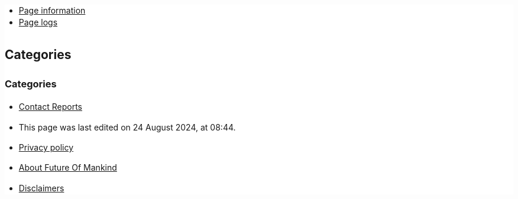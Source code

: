   * [Page information](https://www.futureofmankind.co.uk/Billy_Meier/</w/index.php?title=Contact_Report_515&action=info> "More information about this page")
  * [Page logs](https://www.futureofmankind.co.uk/Billy_Meier/</w/index.php?title=Special:Log&page=Contact+Report+515>)


## Categories
### Categories
  * [Contact Reports](https://www.futureofmankind.co.uk/Billy_Meier/</Billy_Meier/Category:Contact_Reports> "Category:Contact Reports")


  * This page was last edited on 24 August 2024, at 08:44.


  * [Privacy policy](https://www.futureofmankind.co.uk/Billy_Meier/</Billy_Meier/Future_Of_Mankind:Privacy_policy>)
  * [About Future Of Mankind](https://www.futureofmankind.co.uk/Billy_Meier/</Billy_Meier/Future_Of_Mankind:About>)
  * [Disclaimers](https://www.futureofmankind.co.uk/Billy_Meier/</Billy_Meier/Future_Of_Mankind:General_disclaimer>)


